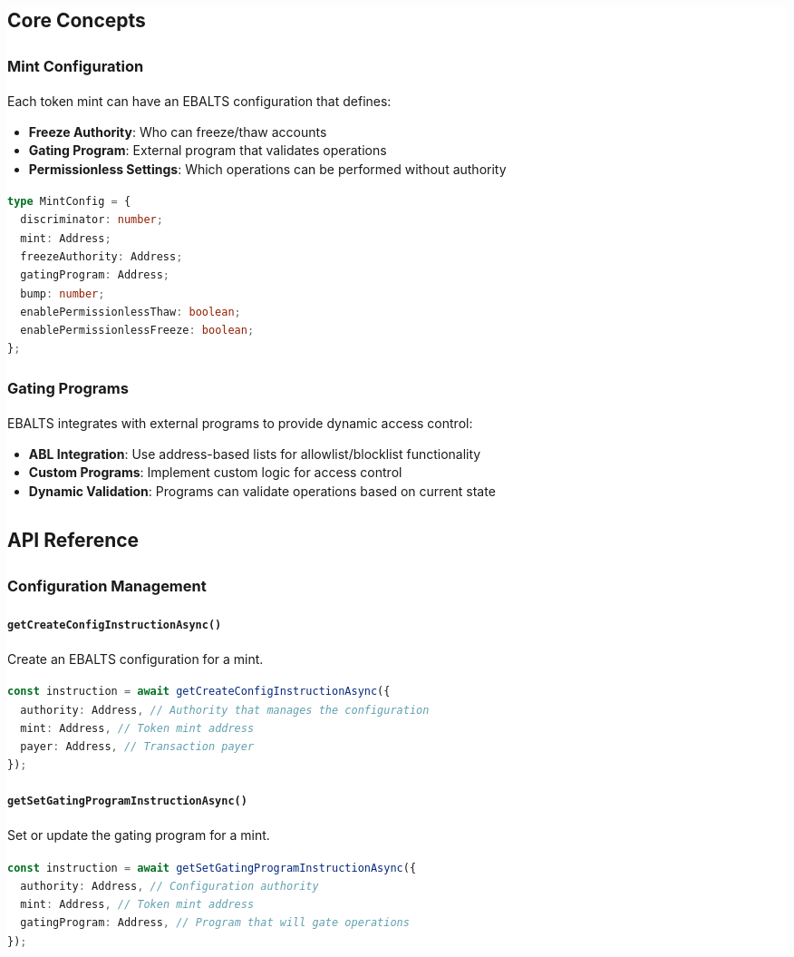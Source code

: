 ## Core Concepts

### Mint Configuration

Each token mint can have an EBALTS configuration that defines:

- **Freeze Authority**: Who can freeze/thaw accounts
- **Gating Program**: External program that validates operations
- **Permissionless Settings**: Which operations can be performed without authority

```typescript
type MintConfig = {
  discriminator: number;
  mint: Address;
  freezeAuthority: Address;
  gatingProgram: Address;
  bump: number;
  enablePermissionlessThaw: boolean;
  enablePermissionlessFreeze: boolean;
};
```

### Gating Programs

EBALTS integrates with external programs to provide dynamic access control:

- **ABL Integration**: Use address-based lists for allowlist/blocklist functionality
- **Custom Programs**: Implement custom logic for access control
- **Dynamic Validation**: Programs can validate operations based on current state

## API Reference

### Configuration Management

#### `getCreateConfigInstructionAsync()`

Create an EBALTS configuration for a mint.

```typescript
const instruction = await getCreateConfigInstructionAsync({
  authority: Address, // Authority that manages the configuration
  mint: Address, // Token mint address
  payer: Address, // Transaction payer
});
```

#### `getSetGatingProgramInstructionAsync()`

Set or update the gating program for a mint.

```typescript
const instruction = await getSetGatingProgramInstructionAsync({
  authority: Address, // Configuration authority
  mint: Address, // Token mint address
  gatingProgram: Address, // Program that will gate operations
});
```
